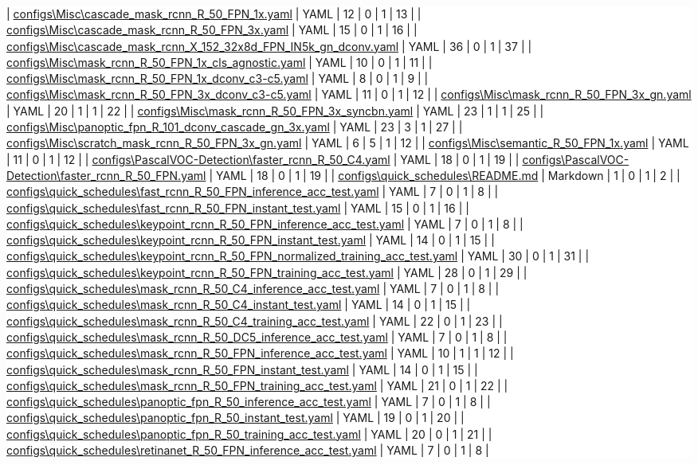 | [configs\Misc\cascade_mask_rcnn_R_50_FPN_1x.yaml](file:///g%3A/mywork/pytorch/detectron2/configs/Misc/cascade_mask_rcnn_R_50_FPN_1x.yaml) | YAML | 12 | 0 | 1 | 13 |
| [configs\Misc\cascade_mask_rcnn_R_50_FPN_3x.yaml](file:///g%3A/mywork/pytorch/detectron2/configs/Misc/cascade_mask_rcnn_R_50_FPN_3x.yaml) | YAML | 15 | 0 | 1 | 16 |
| [configs\Misc\cascade_mask_rcnn_X_152_32x8d_FPN_IN5k_gn_dconv.yaml](file:///g%3A/mywork/pytorch/detectron2/configs/Misc/cascade_mask_rcnn_X_152_32x8d_FPN_IN5k_gn_dconv.yaml) | YAML | 36 | 0 | 1 | 37 |
| [configs\Misc\mask_rcnn_R_50_FPN_1x_cls_agnostic.yaml](file:///g%3A/mywork/pytorch/detectron2/configs/Misc/mask_rcnn_R_50_FPN_1x_cls_agnostic.yaml) | YAML | 10 | 0 | 1 | 11 |
| [configs\Misc\mask_rcnn_R_50_FPN_1x_dconv_c3-c5.yaml](file:///g%3A/mywork/pytorch/detectron2/configs/Misc/mask_rcnn_R_50_FPN_1x_dconv_c3-c5.yaml) | YAML | 8 | 0 | 1 | 9 |
| [configs\Misc\mask_rcnn_R_50_FPN_3x_dconv_c3-c5.yaml](file:///g%3A/mywork/pytorch/detectron2/configs/Misc/mask_rcnn_R_50_FPN_3x_dconv_c3-c5.yaml) | YAML | 11 | 0 | 1 | 12 |
| [configs\Misc\mask_rcnn_R_50_FPN_3x_gn.yaml](file:///g%3A/mywork/pytorch/detectron2/configs/Misc/mask_rcnn_R_50_FPN_3x_gn.yaml) | YAML | 20 | 1 | 1 | 22 |
| [configs\Misc\mask_rcnn_R_50_FPN_3x_syncbn.yaml](file:///g%3A/mywork/pytorch/detectron2/configs/Misc/mask_rcnn_R_50_FPN_3x_syncbn.yaml) | YAML | 23 | 1 | 1 | 25 |
| [configs\Misc\panoptic_fpn_R_101_dconv_cascade_gn_3x.yaml](file:///g%3A/mywork/pytorch/detectron2/configs/Misc/panoptic_fpn_R_101_dconv_cascade_gn_3x.yaml) | YAML | 23 | 3 | 1 | 27 |
| [configs\Misc\scratch_mask_rcnn_R_50_FPN_3x_gn.yaml](file:///g%3A/mywork/pytorch/detectron2/configs/Misc/scratch_mask_rcnn_R_50_FPN_3x_gn.yaml) | YAML | 6 | 5 | 1 | 12 |
| [configs\Misc\semantic_R_50_FPN_1x.yaml](file:///g%3A/mywork/pytorch/detectron2/configs/Misc/semantic_R_50_FPN_1x.yaml) | YAML | 11 | 0 | 1 | 12 |
| [configs\PascalVOC-Detection\faster_rcnn_R_50_C4.yaml](file:///g%3A/mywork/pytorch/detectron2/configs/PascalVOC-Detection/faster_rcnn_R_50_C4.yaml) | YAML | 18 | 0 | 1 | 19 |
| [configs\PascalVOC-Detection\faster_rcnn_R_50_FPN.yaml](file:///g%3A/mywork/pytorch/detectron2/configs/PascalVOC-Detection/faster_rcnn_R_50_FPN.yaml) | YAML | 18 | 0 | 1 | 19 |
| [configs\quick_schedules\README.md](file:///g%3A/mywork/pytorch/detectron2/configs/quick_schedules/README.md) | Markdown | 1 | 0 | 1 | 2 |
| [configs\quick_schedules\fast_rcnn_R_50_FPN_inference_acc_test.yaml](file:///g%3A/mywork/pytorch/detectron2/configs/quick_schedules/fast_rcnn_R_50_FPN_inference_acc_test.yaml) | YAML | 7 | 0 | 1 | 8 |
| [configs\quick_schedules\fast_rcnn_R_50_FPN_instant_test.yaml](file:///g%3A/mywork/pytorch/detectron2/configs/quick_schedules/fast_rcnn_R_50_FPN_instant_test.yaml) | YAML | 15 | 0 | 1 | 16 |
| [configs\quick_schedules\keypoint_rcnn_R_50_FPN_inference_acc_test.yaml](file:///g%3A/mywork/pytorch/detectron2/configs/quick_schedules/keypoint_rcnn_R_50_FPN_inference_acc_test.yaml) | YAML | 7 | 0 | 1 | 8 |
| [configs\quick_schedules\keypoint_rcnn_R_50_FPN_instant_test.yaml](file:///g%3A/mywork/pytorch/detectron2/configs/quick_schedules/keypoint_rcnn_R_50_FPN_instant_test.yaml) | YAML | 14 | 0 | 1 | 15 |
| [configs\quick_schedules\keypoint_rcnn_R_50_FPN_normalized_training_acc_test.yaml](file:///g%3A/mywork/pytorch/detectron2/configs/quick_schedules/keypoint_rcnn_R_50_FPN_normalized_training_acc_test.yaml) | YAML | 30 | 0 | 1 | 31 |
| [configs\quick_schedules\keypoint_rcnn_R_50_FPN_training_acc_test.yaml](file:///g%3A/mywork/pytorch/detectron2/configs/quick_schedules/keypoint_rcnn_R_50_FPN_training_acc_test.yaml) | YAML | 28 | 0 | 1 | 29 |
| [configs\quick_schedules\mask_rcnn_R_50_C4_inference_acc_test.yaml](file:///g%3A/mywork/pytorch/detectron2/configs/quick_schedules/mask_rcnn_R_50_C4_inference_acc_test.yaml) | YAML | 7 | 0 | 1 | 8 |
| [configs\quick_schedules\mask_rcnn_R_50_C4_instant_test.yaml](file:///g%3A/mywork/pytorch/detectron2/configs/quick_schedules/mask_rcnn_R_50_C4_instant_test.yaml) | YAML | 14 | 0 | 1 | 15 |
| [configs\quick_schedules\mask_rcnn_R_50_C4_training_acc_test.yaml](file:///g%3A/mywork/pytorch/detectron2/configs/quick_schedules/mask_rcnn_R_50_C4_training_acc_test.yaml) | YAML | 22 | 0 | 1 | 23 |
| [configs\quick_schedules\mask_rcnn_R_50_DC5_inference_acc_test.yaml](file:///g%3A/mywork/pytorch/detectron2/configs/quick_schedules/mask_rcnn_R_50_DC5_inference_acc_test.yaml) | YAML | 7 | 0 | 1 | 8 |
| [configs\quick_schedules\mask_rcnn_R_50_FPN_inference_acc_test.yaml](file:///g%3A/mywork/pytorch/detectron2/configs/quick_schedules/mask_rcnn_R_50_FPN_inference_acc_test.yaml) | YAML | 10 | 1 | 1 | 12 |
| [configs\quick_schedules\mask_rcnn_R_50_FPN_instant_test.yaml](file:///g%3A/mywork/pytorch/detectron2/configs/quick_schedules/mask_rcnn_R_50_FPN_instant_test.yaml) | YAML | 14 | 0 | 1 | 15 |
| [configs\quick_schedules\mask_rcnn_R_50_FPN_training_acc_test.yaml](file:///g%3A/mywork/pytorch/detectron2/configs/quick_schedules/mask_rcnn_R_50_FPN_training_acc_test.yaml) | YAML | 21 | 0 | 1 | 22 |
| [configs\quick_schedules\panoptic_fpn_R_50_inference_acc_test.yaml](file:///g%3A/mywork/pytorch/detectron2/configs/quick_schedules/panoptic_fpn_R_50_inference_acc_test.yaml) | YAML | 7 | 0 | 1 | 8 |
| [configs\quick_schedules\panoptic_fpn_R_50_instant_test.yaml](file:///g%3A/mywork/pytorch/detectron2/configs/quick_schedules/panoptic_fpn_R_50_instant_test.yaml) | YAML | 19 | 0 | 1 | 20 |
| [configs\quick_schedules\panoptic_fpn_R_50_training_acc_test.yaml](file:///g%3A/mywork/pytorch/detectron2/configs/quick_schedules/panoptic_fpn_R_50_training_acc_test.yaml) | YAML | 20 | 0 | 1 | 21 |
| [configs\quick_schedules\retinanet_R_50_FPN_inference_acc_test.yaml](file:///g%3A/mywork/pytorch/detectron2/configs/quick_schedules/retinanet_R_50_FPN_inference_acc_test.yaml) | YAML | 7 | 0 | 1 | 8 |